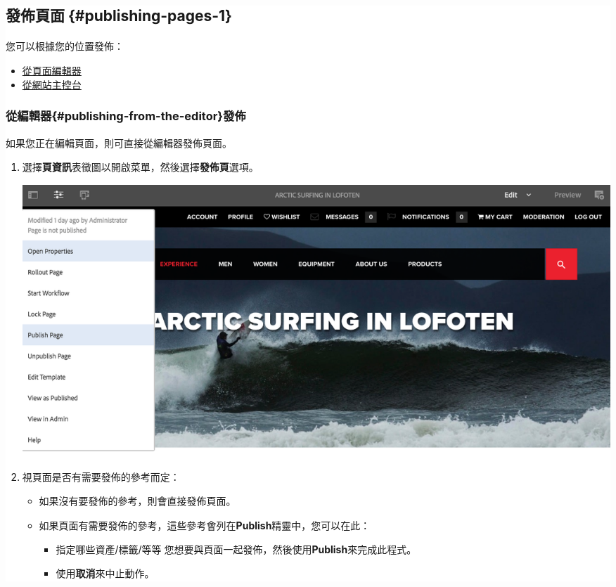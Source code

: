 >



## 發佈頁面 {#publishing-pages-1}

您可以根據您的位置發佈：

* [從頁面編輯器](/help/sites-authoring/publishing-pages.md#publishing-from-the-editor)
* [從網站主控台](/help/sites-authoring/publishing-pages.md#publishing-from-the-console)

### 從編輯器{#publishing-from-the-editor}發佈

如果您正在編輯頁面，則可直接從編輯器發佈頁面。

1. 選擇&#x200B;**頁資訊**&#x200B;表徵圖以開啟菜單，然後選擇&#x200B;**發佈頁**&#x200B;選項。

   ![screen_shot_2018-03-21at152734](assets/screen_shot_2018-03-21at152734.png)

1. 視頁面是否有需要發佈的參考而定：

   * 如果沒有要發佈的參考，則會直接發佈頁面。
   * 如果頁面有需要發佈的參考，這些參考會列在&#x200B;**Publish**&#x200B;精靈中，您可以在此：

      * 指定哪些資產/標籤/等等 您想要與頁面一起發佈，然後使用&#x200B;**Publish**&#x200B;來完成此程式。

      * 使用&#x200B;**取消**&#x200B;來中止動作。
